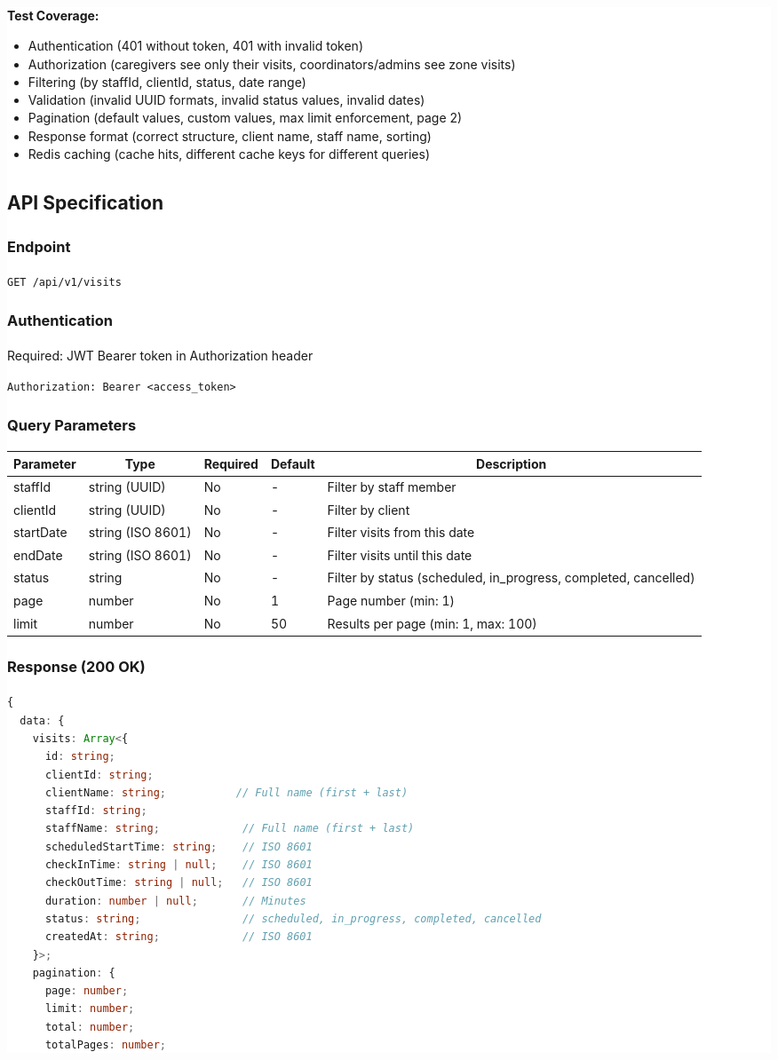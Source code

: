 **Test Coverage:**
- Authentication (401 without token, 401 with invalid token)
- Authorization (caregivers see only their visits, coordinators/admins see zone visits)
- Filtering (by staffId, clientId, status, date range)
- Validation (invalid UUID formats, invalid status values, invalid dates)
- Pagination (default values, custom values, max limit enforcement, page 2)
- Response format (correct structure, client name, staff name, sorting)
- Redis caching (cache hits, different cache keys for different queries)

## API Specification

### Endpoint

```
GET /api/v1/visits
```

### Authentication

Required: JWT Bearer token in Authorization header

```
Authorization: Bearer <access_token>
```

### Query Parameters

| Parameter | Type | Required | Default | Description |
|-----------|------|----------|---------|-------------|
| staffId | string (UUID) | No | - | Filter by staff member |
| clientId | string (UUID) | No | - | Filter by client |
| startDate | string (ISO 8601) | No | - | Filter visits from this date |
| endDate | string (ISO 8601) | No | - | Filter visits until this date |
| status | string | No | - | Filter by status (scheduled, in_progress, completed, cancelled) |
| page | number | No | 1 | Page number (min: 1) |
| limit | number | No | 50 | Results per page (min: 1, max: 100) |

### Response (200 OK)

```typescript
{
  data: {
    visits: Array<{
      id: string;
      clientId: string;
      clientName: string;           // Full name (first + last)
      staffId: string;
      staffName: string;             // Full name (first + last)
      scheduledStartTime: string;    // ISO 8601
      checkInTime: string | null;    // ISO 8601
      checkOutTime: string | null;   // ISO 8601
      duration: number | null;       // Minutes
      status: string;                // scheduled, in_progress, completed, cancelled
      createdAt: string;             // ISO 8601
    }>;
    pagination: {
      page: number;
      limit: number;
      total: number;
      totalPages: number;
```
